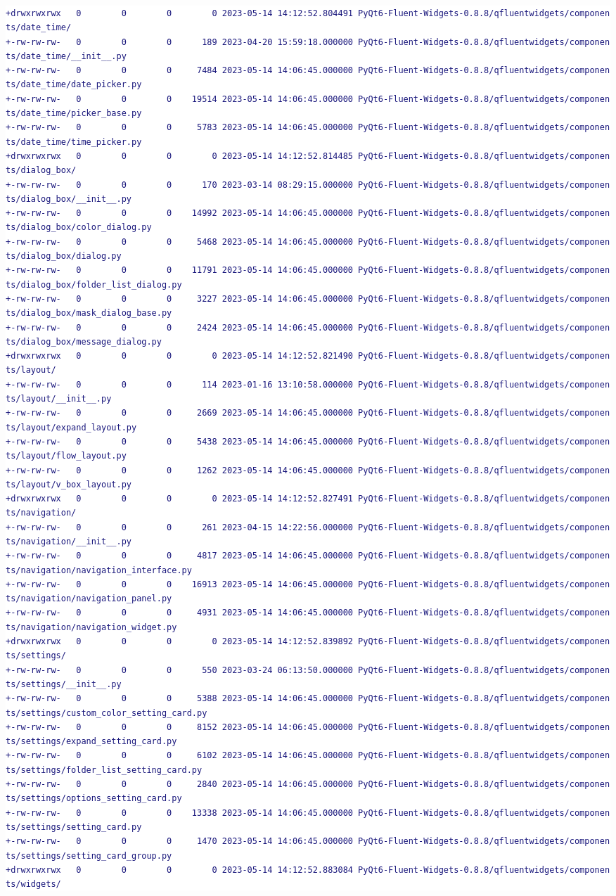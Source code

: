 ```diff
+drwxrwxrwx   0        0        0        0 2023-05-14 14:12:52.804491 PyQt6-Fluent-Widgets-0.8.8/qfluentwidgets/components/date_time/
+-rw-rw-rw-   0        0        0      189 2023-04-20 15:59:18.000000 PyQt6-Fluent-Widgets-0.8.8/qfluentwidgets/components/date_time/__init__.py
+-rw-rw-rw-   0        0        0     7484 2023-05-14 14:06:45.000000 PyQt6-Fluent-Widgets-0.8.8/qfluentwidgets/components/date_time/date_picker.py
+-rw-rw-rw-   0        0        0    19514 2023-05-14 14:06:45.000000 PyQt6-Fluent-Widgets-0.8.8/qfluentwidgets/components/date_time/picker_base.py
+-rw-rw-rw-   0        0        0     5783 2023-05-14 14:06:45.000000 PyQt6-Fluent-Widgets-0.8.8/qfluentwidgets/components/date_time/time_picker.py
+drwxrwxrwx   0        0        0        0 2023-05-14 14:12:52.814485 PyQt6-Fluent-Widgets-0.8.8/qfluentwidgets/components/dialog_box/
+-rw-rw-rw-   0        0        0      170 2023-03-14 08:29:15.000000 PyQt6-Fluent-Widgets-0.8.8/qfluentwidgets/components/dialog_box/__init__.py
+-rw-rw-rw-   0        0        0    14992 2023-05-14 14:06:45.000000 PyQt6-Fluent-Widgets-0.8.8/qfluentwidgets/components/dialog_box/color_dialog.py
+-rw-rw-rw-   0        0        0     5468 2023-05-14 14:06:45.000000 PyQt6-Fluent-Widgets-0.8.8/qfluentwidgets/components/dialog_box/dialog.py
+-rw-rw-rw-   0        0        0    11791 2023-05-14 14:06:45.000000 PyQt6-Fluent-Widgets-0.8.8/qfluentwidgets/components/dialog_box/folder_list_dialog.py
+-rw-rw-rw-   0        0        0     3227 2023-05-14 14:06:45.000000 PyQt6-Fluent-Widgets-0.8.8/qfluentwidgets/components/dialog_box/mask_dialog_base.py
+-rw-rw-rw-   0        0        0     2424 2023-05-14 14:06:45.000000 PyQt6-Fluent-Widgets-0.8.8/qfluentwidgets/components/dialog_box/message_dialog.py
+drwxrwxrwx   0        0        0        0 2023-05-14 14:12:52.821490 PyQt6-Fluent-Widgets-0.8.8/qfluentwidgets/components/layout/
+-rw-rw-rw-   0        0        0      114 2023-01-16 13:10:58.000000 PyQt6-Fluent-Widgets-0.8.8/qfluentwidgets/components/layout/__init__.py
+-rw-rw-rw-   0        0        0     2669 2023-05-14 14:06:45.000000 PyQt6-Fluent-Widgets-0.8.8/qfluentwidgets/components/layout/expand_layout.py
+-rw-rw-rw-   0        0        0     5438 2023-05-14 14:06:45.000000 PyQt6-Fluent-Widgets-0.8.8/qfluentwidgets/components/layout/flow_layout.py
+-rw-rw-rw-   0        0        0     1262 2023-05-14 14:06:45.000000 PyQt6-Fluent-Widgets-0.8.8/qfluentwidgets/components/layout/v_box_layout.py
+drwxrwxrwx   0        0        0        0 2023-05-14 14:12:52.827491 PyQt6-Fluent-Widgets-0.8.8/qfluentwidgets/components/navigation/
+-rw-rw-rw-   0        0        0      261 2023-04-15 14:22:56.000000 PyQt6-Fluent-Widgets-0.8.8/qfluentwidgets/components/navigation/__init__.py
+-rw-rw-rw-   0        0        0     4817 2023-05-14 14:06:45.000000 PyQt6-Fluent-Widgets-0.8.8/qfluentwidgets/components/navigation/navigation_interface.py
+-rw-rw-rw-   0        0        0    16913 2023-05-14 14:06:45.000000 PyQt6-Fluent-Widgets-0.8.8/qfluentwidgets/components/navigation/navigation_panel.py
+-rw-rw-rw-   0        0        0     4931 2023-05-14 14:06:45.000000 PyQt6-Fluent-Widgets-0.8.8/qfluentwidgets/components/navigation/navigation_widget.py
+drwxrwxrwx   0        0        0        0 2023-05-14 14:12:52.839892 PyQt6-Fluent-Widgets-0.8.8/qfluentwidgets/components/settings/
+-rw-rw-rw-   0        0        0      550 2023-03-24 06:13:50.000000 PyQt6-Fluent-Widgets-0.8.8/qfluentwidgets/components/settings/__init__.py
+-rw-rw-rw-   0        0        0     5388 2023-05-14 14:06:45.000000 PyQt6-Fluent-Widgets-0.8.8/qfluentwidgets/components/settings/custom_color_setting_card.py
+-rw-rw-rw-   0        0        0     8152 2023-05-14 14:06:45.000000 PyQt6-Fluent-Widgets-0.8.8/qfluentwidgets/components/settings/expand_setting_card.py
+-rw-rw-rw-   0        0        0     6102 2023-05-14 14:06:45.000000 PyQt6-Fluent-Widgets-0.8.8/qfluentwidgets/components/settings/folder_list_setting_card.py
+-rw-rw-rw-   0        0        0     2840 2023-05-14 14:06:45.000000 PyQt6-Fluent-Widgets-0.8.8/qfluentwidgets/components/settings/options_setting_card.py
+-rw-rw-rw-   0        0        0    13338 2023-05-14 14:06:45.000000 PyQt6-Fluent-Widgets-0.8.8/qfluentwidgets/components/settings/setting_card.py
+-rw-rw-rw-   0        0        0     1470 2023-05-14 14:06:45.000000 PyQt6-Fluent-Widgets-0.8.8/qfluentwidgets/components/settings/setting_card_group.py
+drwxrwxrwx   0        0        0        0 2023-05-14 14:12:52.883084 PyQt6-Fluent-Widgets-0.8.8/qfluentwidgets/components/widgets/
```